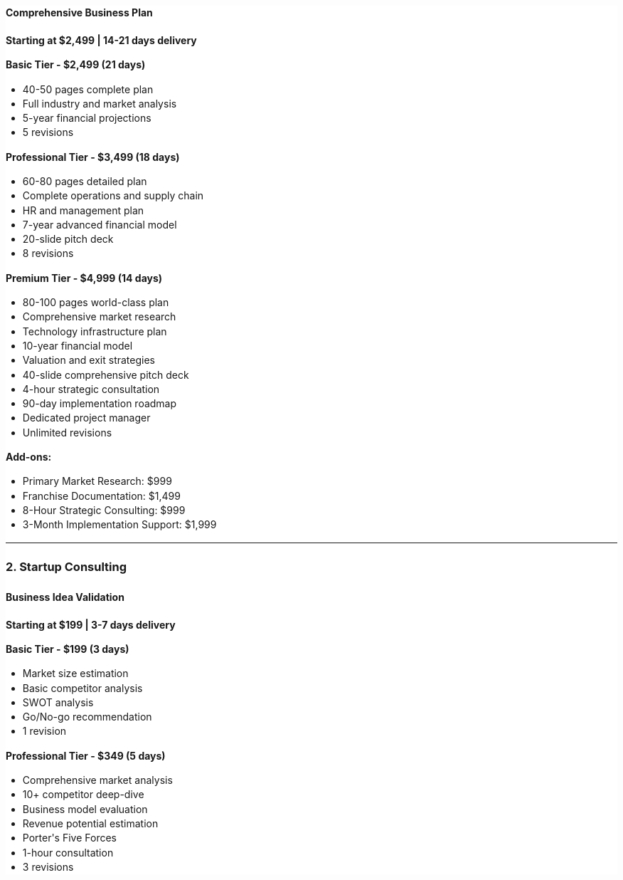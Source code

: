 #### Comprehensive Business Plan
**Starting at $2,499 | 14-21 days delivery**

**Basic Tier - $2,499 (21 days)**
- 40-50 pages complete plan
- Full industry and market analysis
- 5-year financial projections
- 5 revisions

**Professional Tier - $3,499 (18 days)**
- 60-80 pages detailed plan
- Complete operations and supply chain
- HR and management plan
- 7-year advanced financial model
- 20-slide pitch deck
- 8 revisions

**Premium Tier - $4,999 (14 days)**
- 80-100 pages world-class plan
- Comprehensive market research
- Technology infrastructure plan
- 10-year financial model
- Valuation and exit strategies
- 40-slide comprehensive pitch deck
- 4-hour strategic consultation
- 90-day implementation roadmap
- Dedicated project manager
- Unlimited revisions

**Add-ons:**
- Primary Market Research: $999
- Franchise Documentation: $1,499
- 8-Hour Strategic Consulting: $999
- 3-Month Implementation Support: $1,999

---

### 2. Startup Consulting

#### Business Idea Validation
**Starting at $199 | 3-7 days delivery**

**Basic Tier - $199 (3 days)**
- Market size estimation
- Basic competitor analysis
- SWOT analysis
- Go/No-go recommendation
- 1 revision

**Professional Tier - $349 (5 days)**
- Comprehensive market analysis
- 10+ competitor deep-dive
- Business model evaluation
- Revenue potential estimation
- Porter's Five Forces
- 1-hour consultation
- 3 revisions
